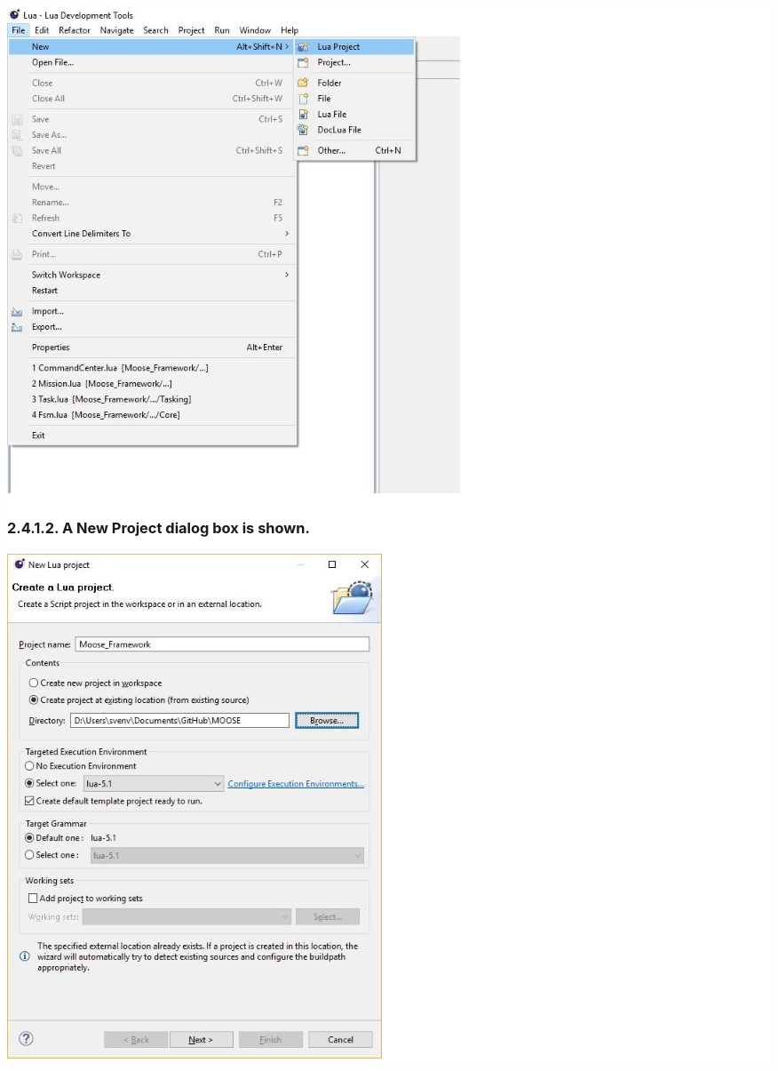 ![LDT_New_Project](Installation/LDT_New_Project.JPG)

### 2.4.1.2. A **New Project** dialog box is shown.

![LDT_Project](Installation/LDT_Project.JPG)
